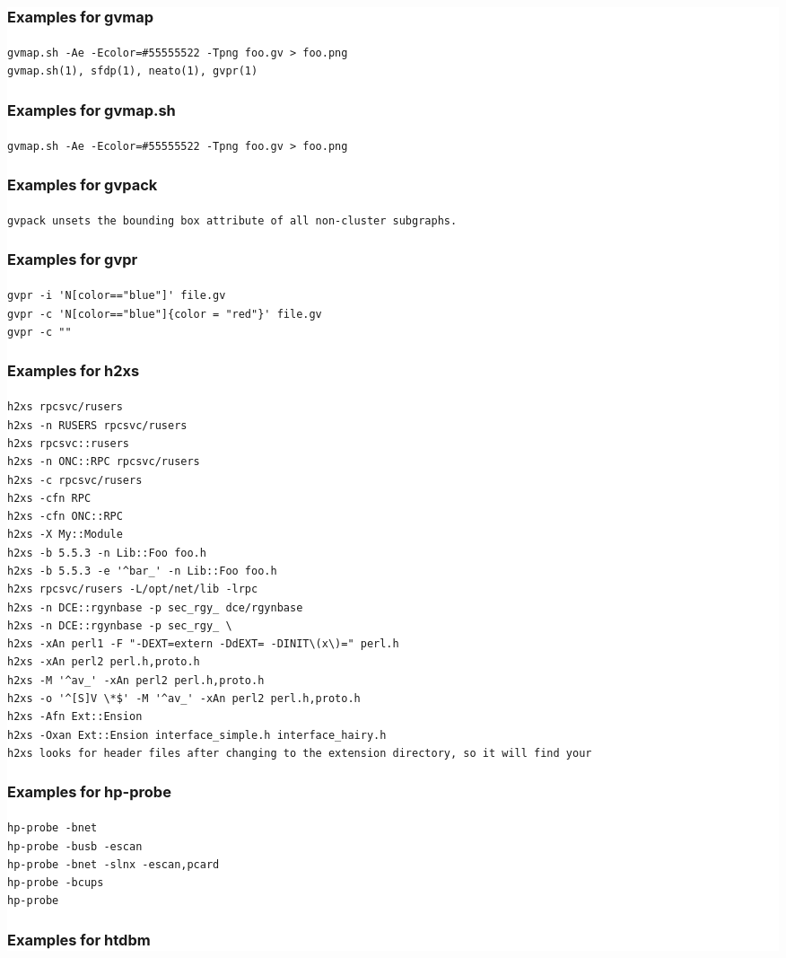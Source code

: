 ### Examples for gvmap

    gvmap.sh -Ae -Ecolor=#55555522 -Tpng foo.gv > foo.png
    gvmap.sh(1), sfdp(1), neato(1), gvpr(1)

### Examples for gvmap.sh

    gvmap.sh -Ae -Ecolor=#55555522 -Tpng foo.gv > foo.png

### Examples for gvpack

    gvpack unsets the bounding box attribute of all non-cluster subgraphs.

### Examples for gvpr

    gvpr -i 'N[color=="blue"]' file.gv
    gvpr -c 'N[color=="blue"]{color = "red"}' file.gv
    gvpr -c ""

### Examples for h2xs

    h2xs rpcsvc/rusers
    h2xs -n RUSERS rpcsvc/rusers
    h2xs rpcsvc::rusers
    h2xs -n ONC::RPC rpcsvc/rusers
    h2xs -c rpcsvc/rusers
    h2xs -cfn RPC
    h2xs -cfn ONC::RPC
    h2xs -X My::Module
    h2xs -b 5.5.3 -n Lib::Foo foo.h
    h2xs -b 5.5.3 -e '^bar_' -n Lib::Foo foo.h
    h2xs rpcsvc/rusers -L/opt/net/lib -lrpc
    h2xs -n DCE::rgynbase -p sec_rgy_ dce/rgynbase
    h2xs -n DCE::rgynbase -p sec_rgy_ \
    h2xs -xAn perl1 -F "-DEXT=extern -DdEXT= -DINIT\(x\)=" perl.h
    h2xs -xAn perl2 perl.h,proto.h
    h2xs -M '^av_' -xAn perl2 perl.h,proto.h
    h2xs -o '^[S]V \*$' -M '^av_' -xAn perl2 perl.h,proto.h
    h2xs -Afn Ext::Ension
    h2xs -Oxan Ext::Ension interface_simple.h interface_hairy.h
    h2xs looks for header files after changing to the extension directory, so it will find your

### Examples for hp-probe

    hp-probe -bnet
    hp-probe -busb -escan
    hp-probe -bnet -slnx -escan,pcard
    hp-probe -bcups
    hp-probe

### Examples for htdbm

